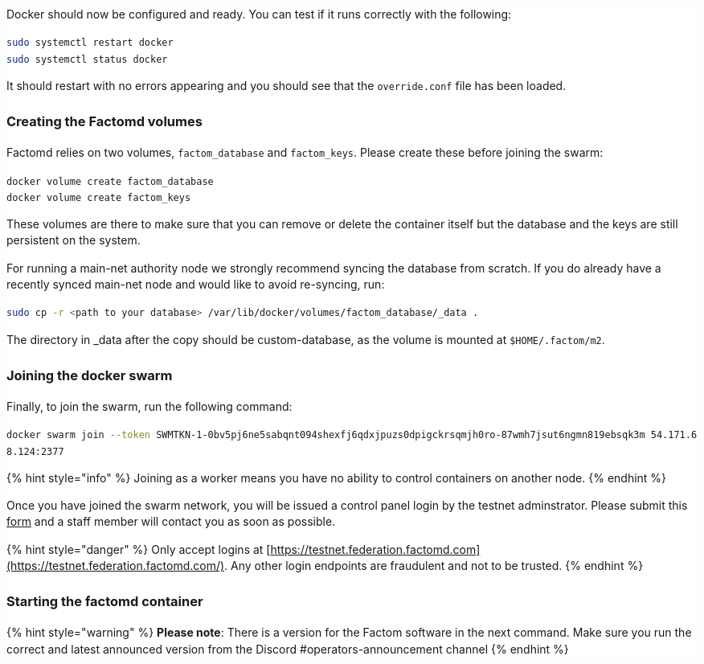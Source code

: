 Docker should now be configured and ready. You can test if it runs correctly with the following:

```bash
sudo systemctl restart docker
sudo systemctl status docker
```

It should restart with no errors appearing and you should see that the `override.conf` file has been loaded. 

### Creating the Factomd volumes

Factomd relies on two volumes, `factom_database` and `factom_keys`. Please create these before joining the swarm:

```bash
docker volume create factom_database
docker volume create factom_keys
```

These volumes are there to make sure that you can remove or delete the container itself but the database and the keys are still persistent on the system.

For running a main-net authority node we strongly recommend syncing the database from scratch. If you do already have a recently synced main-net node and would like to avoid re-syncing, run:

```bash
sudo cp -r <path to your database> /var/lib/docker/volumes/factom_database/_data .
```

The directory in \_data after the copy should be custom-database, as the volume is mounted at `$HOME/.factom/m2`.

### Joining the docker swarm

Finally, to join the swarm, run the following command:

```bash
docker swarm join --token SWMTKN-1-0bv5pj6ne5sabqnt094shexfj6qdxjpuzs0dpigckrsqmjh0ro-87wmh7jsut6ngmn819ebsqk3m 54.171.68.124:2377
```

{% hint style="info" %}
Joining as a worker means you have no ability to control containers on another node.
{% endhint %}

Once you have joined the swarm network, you will be issued a control panel login by the testnet adminstrator. Please submit this [form](https://docs.google.com/forms/d/e/1FAIpQLSd-t33chnGOyLZ6kJ-QC-L0EgOExzY7GQ8y9e0I0E4AIbdKBQ/viewform) and a staff member will contact you as soon as possible.

{% hint style="danger" %}
Only accept logins at [https://testnet.federation.factomd.com](https://testnet.federation.factomd.com/). Any other login endpoints are fraudulent and not to be trusted.
{% endhint %}

### Starting the factomd container

{% hint style="warning" %}
**Please note**: There is a version for the Factom software in the next command. Make sure you run the correct and latest announced version from the Discord \#operators-announcement channel
{% endhint %}
